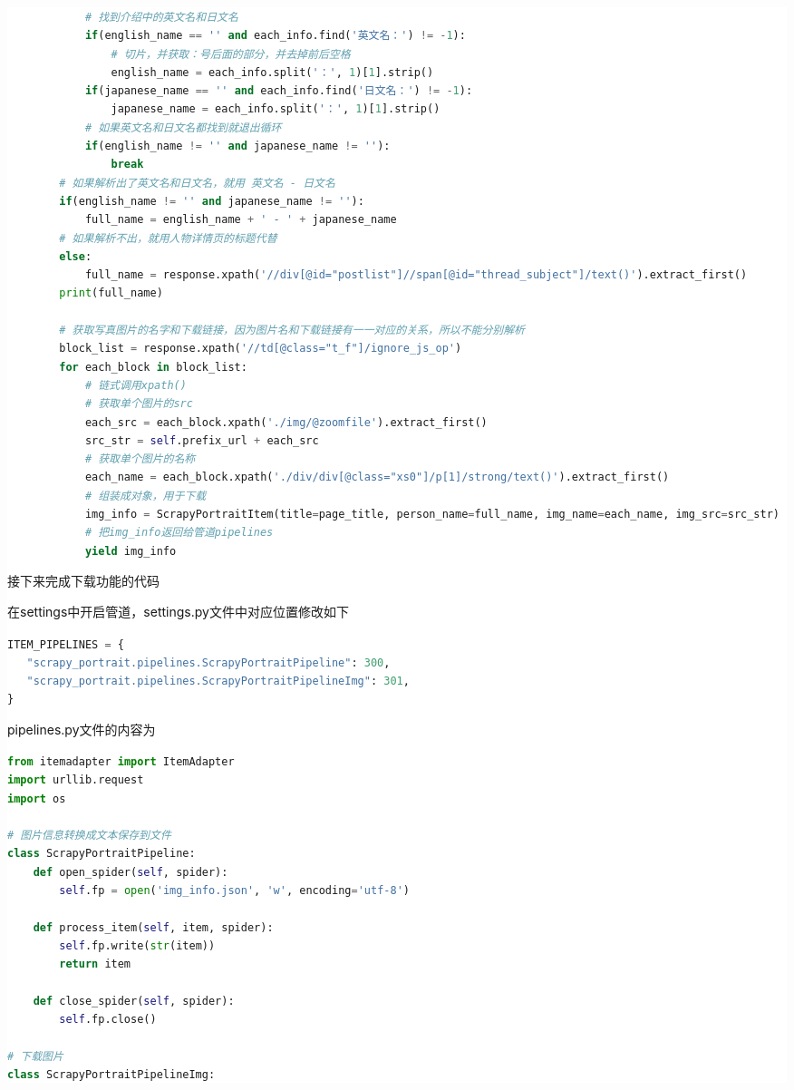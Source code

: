 ```py
            # 找到介绍中的英文名和日文名
            if(english_name == '' and each_info.find('英文名：') != -1):
                # 切片，并获取：号后面的部分，并去掉前后空格
                english_name = each_info.split('：', 1)[1].strip()
            if(japanese_name == '' and each_info.find('日文名：') != -1):
                japanese_name = each_info.split('：', 1)[1].strip()
            # 如果英文名和日文名都找到就退出循环
            if(english_name != '' and japanese_name != ''):
                break
        # 如果解析出了英文名和日文名，就用 英文名 - 日文名
        if(english_name != '' and japanese_name != ''): 
            full_name = english_name + ' - ' + japanese_name
        # 如果解析不出，就用人物详情页的标题代替
        else:
            full_name = response.xpath('//div[@id="postlist"]//span[@id="thread_subject"]/text()').extract_first()
        print(full_name)
        
        # 获取写真图片的名字和下载链接，因为图片名和下载链接有一一对应的关系，所以不能分别解析
        block_list = response.xpath('//td[@class="t_f"]/ignore_js_op')
        for each_block in block_list:
            # 链式调用xpath()
            # 获取单个图片的src
            each_src = each_block.xpath('./img/@zoomfile').extract_first()
            src_str = self.prefix_url + each_src
            # 获取单个图片的名称
            each_name = each_block.xpath('./div/div[@class="xs0"]/p[1]/strong/text()').extract_first()
            # 组装成对象，用于下载
            img_info = ScrapyPortraitItem(title=page_title, person_name=full_name, img_name=each_name, img_src=src_str)
            # 把img_info返回给管道pipelines
            yield img_info
```

接下来完成下载功能的代码

在settings中开启管道，settings.py文件中对应位置修改如下
```py
ITEM_PIPELINES = {
   "scrapy_portrait.pipelines.ScrapyPortraitPipeline": 300,
   "scrapy_portrait.pipelines.ScrapyPortraitPipelineImg": 301,
}
```

pipelines.py文件的内容为
```py
from itemadapter import ItemAdapter
import urllib.request
import os

# 图片信息转换成文本保存到文件
class ScrapyPortraitPipeline:
    def open_spider(self, spider):
        self.fp = open('img_info.json', 'w', encoding='utf-8')
    
    def process_item(self, item, spider):
        self.fp.write(str(item))
        return item

    def close_spider(self, spider):
        self.fp.close()

# 下载图片
class ScrapyPortraitPipelineImg:
```